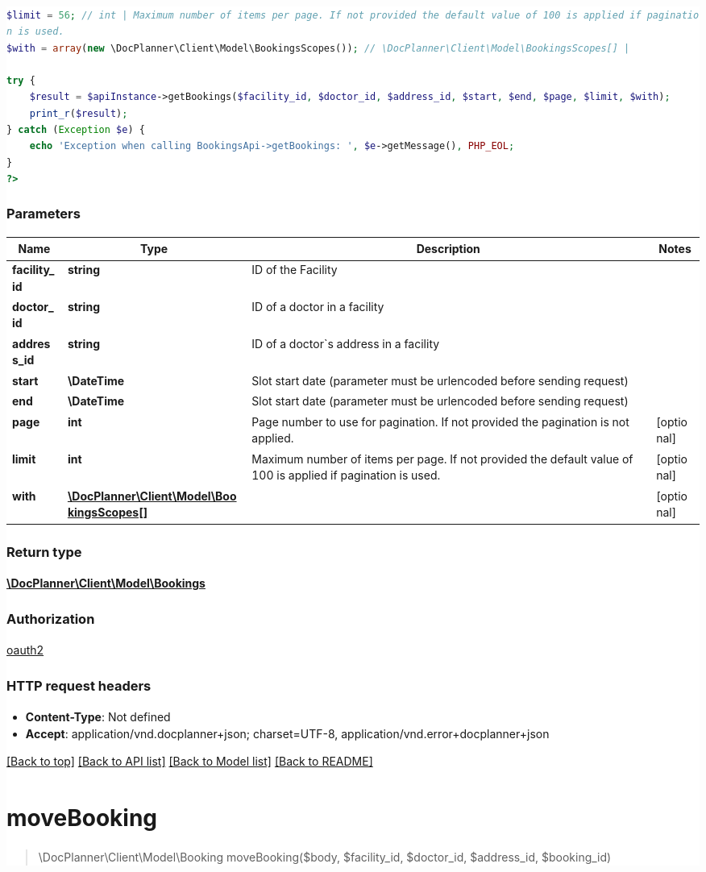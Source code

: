 ```php
$limit = 56; // int | Maximum number of items per page. If not provided the default value of 100 is applied if pagination is used.
$with = array(new \DocPlanner\Client\Model\BookingsScopes()); // \DocPlanner\Client\Model\BookingsScopes[] | 

try {
    $result = $apiInstance->getBookings($facility_id, $doctor_id, $address_id, $start, $end, $page, $limit, $with);
    print_r($result);
} catch (Exception $e) {
    echo 'Exception when calling BookingsApi->getBookings: ', $e->getMessage(), PHP_EOL;
}
?>
```

### Parameters

Name | Type | Description  | Notes
------------- | ------------- | ------------- | -------------
 **facility_id** | **string**| ID of the Facility |
 **doctor_id** | **string**| ID of a doctor in a facility |
 **address_id** | **string**| ID of a doctor&#x60;s address in a facility |
 **start** | **\DateTime**| Slot start date (parameter must be urlencoded before sending request) |
 **end** | **\DateTime**| Slot start date (parameter must be urlencoded before sending request) |
 **page** | **int**| Page number to use for pagination. If not provided the pagination is not applied. | [optional]
 **limit** | **int**| Maximum number of items per page. If not provided the default value of 100 is applied if pagination is used. | [optional]
 **with** | [**\DocPlanner\Client\Model\BookingsScopes[]**](../Model/\DocPlanner\Client\Model\BookingsScopes.md)|  | [optional]

### Return type

[**\DocPlanner\Client\Model\Bookings**](../Model/Bookings.md)

### Authorization

[oauth2](../../README.md#oauth2)

### HTTP request headers

 - **Content-Type**: Not defined
 - **Accept**: application/vnd.docplanner+json; charset=UTF-8, application/vnd.error+docplanner+json

[[Back to top]](#) [[Back to API list]](../../README.md#documentation-for-api-endpoints) [[Back to Model list]](../../README.md#documentation-for-models) [[Back to README]](../../README.md)

# **moveBooking**
> \DocPlanner\Client\Model\Booking moveBooking($body, $facility_id, $doctor_id, $address_id, $booking_id)
